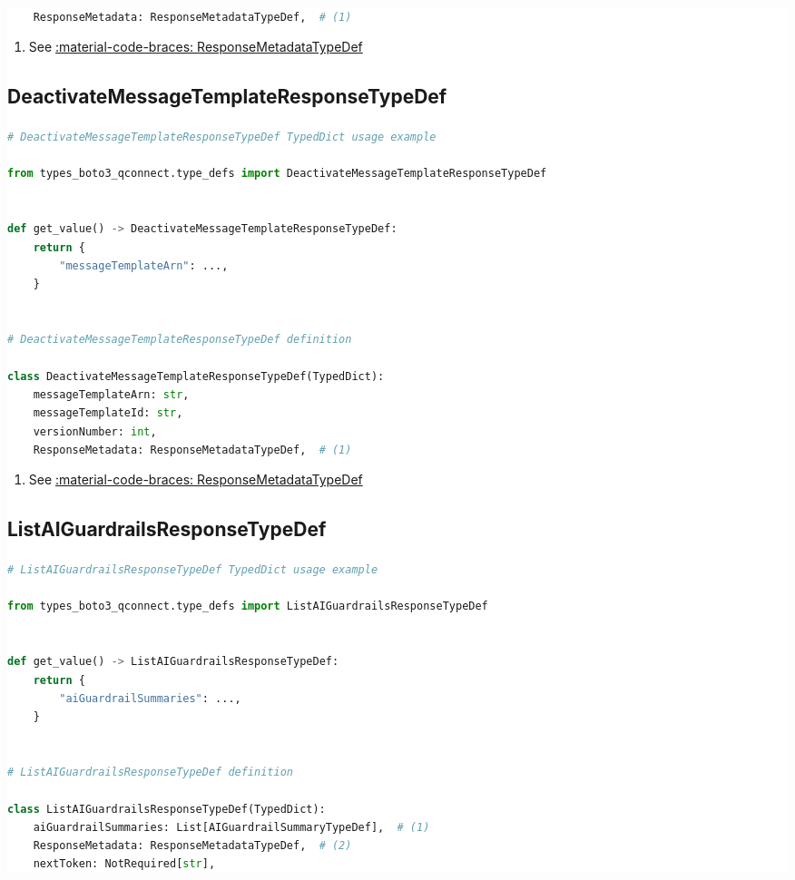 ```python
    ResponseMetadata: ResponseMetadataTypeDef,  # (1)
```

1. See [:material-code-braces: ResponseMetadataTypeDef](./type_defs.md#responsemetadatatypedef)

## DeactivateMessageTemplateResponseTypeDef

```python
# DeactivateMessageTemplateResponseTypeDef TypedDict usage example

from types_boto3_qconnect.type_defs import DeactivateMessageTemplateResponseTypeDef


def get_value() -> DeactivateMessageTemplateResponseTypeDef:
    return {
        "messageTemplateArn": ...,
    }


# DeactivateMessageTemplateResponseTypeDef definition

class DeactivateMessageTemplateResponseTypeDef(TypedDict):
    messageTemplateArn: str,
    messageTemplateId: str,
    versionNumber: int,
    ResponseMetadata: ResponseMetadataTypeDef,  # (1)
```

1. See [:material-code-braces: ResponseMetadataTypeDef](./type_defs.md#responsemetadatatypedef)

## ListAIGuardrailsResponseTypeDef

```python
# ListAIGuardrailsResponseTypeDef TypedDict usage example

from types_boto3_qconnect.type_defs import ListAIGuardrailsResponseTypeDef


def get_value() -> ListAIGuardrailsResponseTypeDef:
    return {
        "aiGuardrailSummaries": ...,
    }


# ListAIGuardrailsResponseTypeDef definition

class ListAIGuardrailsResponseTypeDef(TypedDict):
    aiGuardrailSummaries: List[AIGuardrailSummaryTypeDef],  # (1)
    ResponseMetadata: ResponseMetadataTypeDef,  # (2)
    nextToken: NotRequired[str],
```
